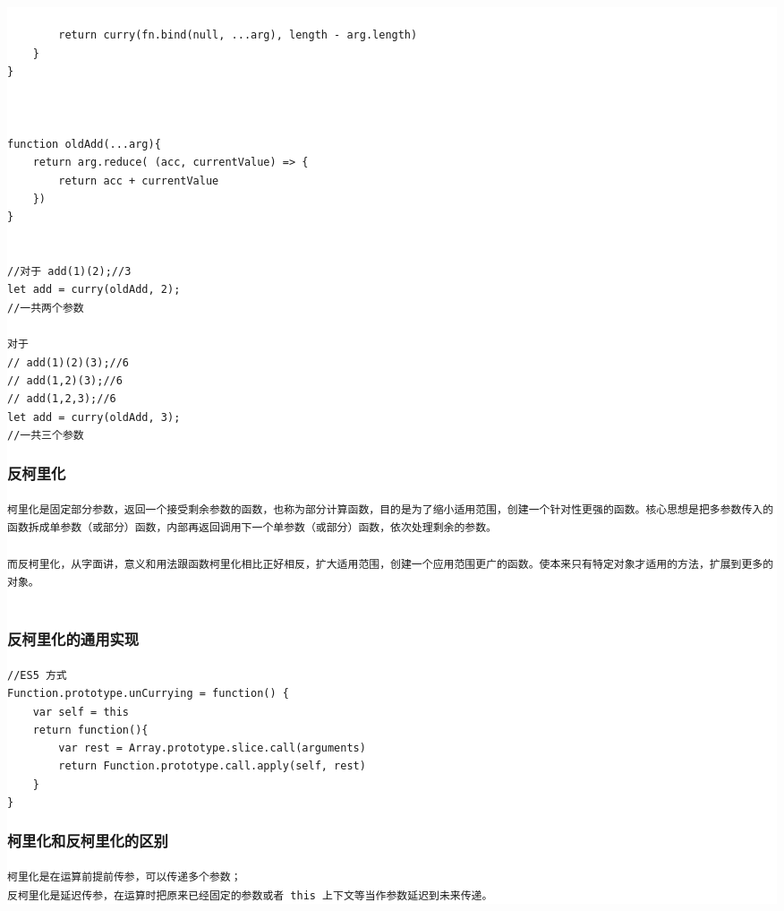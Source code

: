 ```

		return curry(fn.bind(null, ...arg), length - arg.length)
	}
}



function oldAdd(...arg){
	return arg.reduce( (acc, currentValue) => {
		return acc + currentValue
	})
}


//对于 add(1)(2);//3
let add = curry(oldAdd, 2);
//一共两个参数

对于
// add(1)(2)(3);//6
// add(1,2)(3);//6
// add(1,2,3);//6
let add = curry(oldAdd, 3);
//一共三个参数

```
### 反柯里化
```
柯里化是固定部分参数，返回一个接受剩余参数的函数，也称为部分计算函数，目的是为了缩小适用范围，创建一个针对性更强的函数。核心思想是把多参数传入的函数拆成单参数（或部分）函数，内部再返回调用下一个单参数（或部分）函数，依次处理剩余的参数。

而反柯里化，从字面讲，意义和用法跟函数柯里化相比正好相反，扩大适用范围，创建一个应用范围更广的函数。使本来只有特定对象才适用的方法，扩展到更多的对象。


```

### 反柯里化的通用实现
```
//ES5 方式
Function.prototype.unCurrying = function() {
	var self = this
	return function(){
		var rest = Array.prototype.slice.call(arguments)
		return Function.prototype.call.apply(self, rest)
	}
}

```

### 柯里化和反柯里化的区别
```
柯里化是在运算前提前传参，可以传递多个参数；
反柯里化是延迟传参，在运算时把原来已经固定的参数或者 this 上下文等当作参数延迟到未来传递。
```
